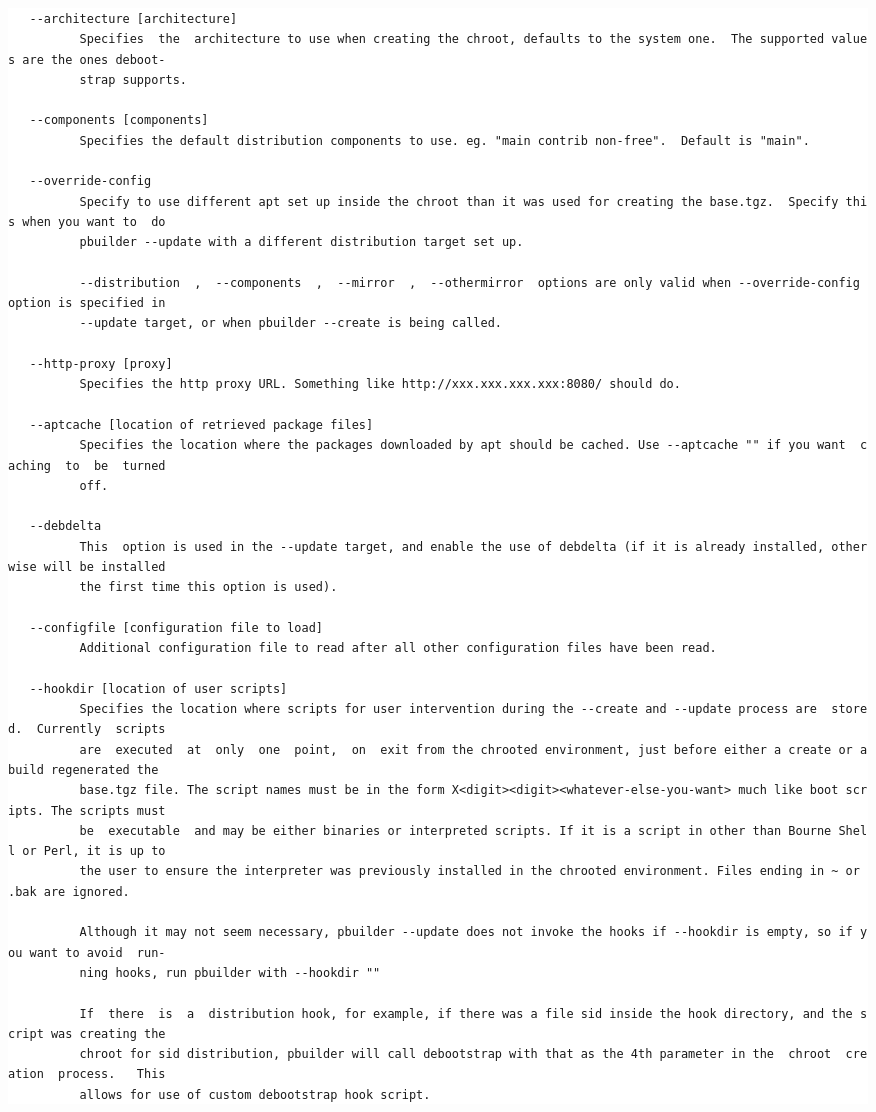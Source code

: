        --architecture [architecture]
              Specifies  the  architecture to use when creating the chroot, defaults to the system one.  The supported values are the ones deboot‐
              strap supports.

       --components [components]
              Specifies the default distribution components to use. eg. "main contrib non-free".  Default is "main".

       --override-config
              Specify to use different apt set up inside the chroot than it was used for creating the base.tgz.  Specify this when you want to  do
              pbuilder --update with a different distribution target set up.

              --distribution  ,  --components  ,  --mirror  ,  --othermirror  options are only valid when --override-config option is specified in
              --update target, or when pbuilder --create is being called.

       --http-proxy [proxy]
              Specifies the http proxy URL. Something like http://xxx.xxx.xxx.xxx:8080/ should do.

       --aptcache [location of retrieved package files]
              Specifies the location where the packages downloaded by apt should be cached. Use --aptcache "" if you want  caching  to  be  turned
              off.

       --debdelta
              This  option is used in the --update target, and enable the use of debdelta (if it is already installed, otherwise will be installed
              the first time this option is used).

       --configfile [configuration file to load]
              Additional configuration file to read after all other configuration files have been read.

       --hookdir [location of user scripts]
              Specifies the location where scripts for user intervention during the --create and --update process are  stored.  Currently  scripts
              are  executed  at  only  one  point,  on  exit from the chrooted environment, just before either a create or a build regenerated the
              base.tgz file. The script names must be in the form X<digit><digit><whatever-else-you-want> much like boot scripts. The scripts must
              be  executable  and may be either binaries or interpreted scripts. If it is a script in other than Bourne Shell or Perl, it is up to
              the user to ensure the interpreter was previously installed in the chrooted environment. Files ending in ~ or .bak are ignored.

              Although it may not seem necessary, pbuilder --update does not invoke the hooks if --hookdir is empty, so if you want to avoid  run‐
              ning hooks, run pbuilder with --hookdir ""

              If  there  is  a  distribution hook, for example, if there was a file sid inside the hook directory, and the script was creating the
              chroot for sid distribution, pbuilder will call debootstrap with that as the 4th parameter in the  chroot  creation  process.   This
              allows for use of custom debootstrap hook script.
